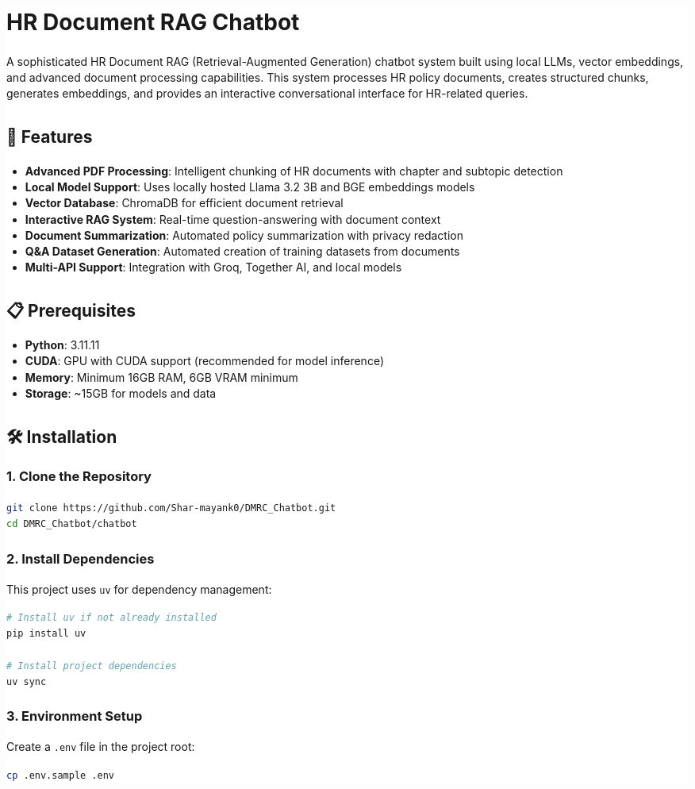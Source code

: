 # HR Document RAG Chatbot

A sophisticated HR Document RAG (Retrieval-Augmented Generation) chatbot system built using local LLMs, vector embeddings, and advanced document processing capabilities. This system processes HR policy documents, creates structured chunks, generates embeddings, and provides an interactive conversational interface for HR-related queries.

## 🚀 Features

- **Advanced PDF Processing**: Intelligent chunking of HR documents with chapter and subtopic detection
- **Local Model Support**: Uses locally hosted Llama 3.2 3B and BGE embeddings models
- **Vector Database**: ChromaDB for efficient document retrieval
- **Interactive RAG System**: Real-time question-answering with document context
- **Document Summarization**: Automated policy summarization with privacy redaction
- **Q&A Dataset Generation**: Automated creation of training datasets from documents
- **Multi-API Support**: Integration with Groq, Together AI, and local models

## 📋 Prerequisites

- **Python**: 3.11.11 
- **CUDA**: GPU with CUDA support (recommended for model inference)
- **Memory**: Minimum 16GB RAM, 6GB VRAM minimum
- **Storage**: ~15GB for models and data

## 🛠️ Installation

### 1. Clone the Repository
```bash
git clone https://github.com/Shar-mayank0/DMRC_Chatbot.git
cd DMRC_Chatbot/chatbot
```

### 2. Install Dependencies
This project uses `uv` for dependency management:

```bash
# Install uv if not already installed
pip install uv

# Install project dependencies
uv sync
```

### 3. Environment Setup
Create a `.env` file in the project root:

```bash
cp .env.sample .env
```
